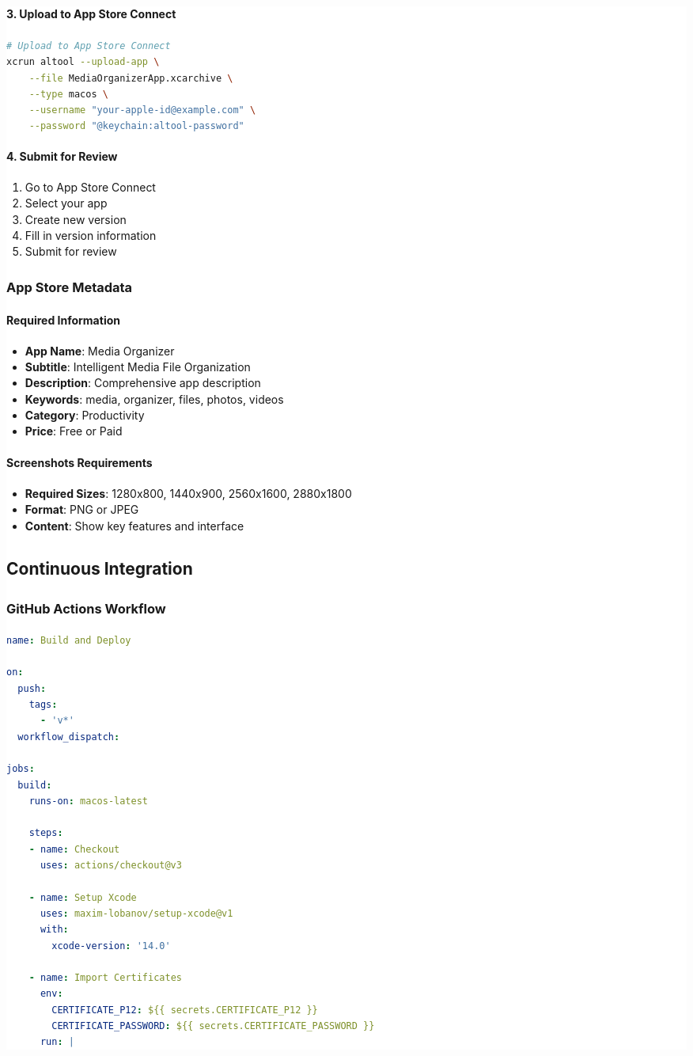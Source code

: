 #### 3. Upload to App Store Connect
```bash
# Upload to App Store Connect
xcrun altool --upload-app \
    --file MediaOrganizerApp.xcarchive \
    --type macos \
    --username "your-apple-id@example.com" \
    --password "@keychain:altool-password"
```

#### 4. Submit for Review
1. Go to App Store Connect
2. Select your app
3. Create new version
4. Fill in version information
5. Submit for review

### App Store Metadata

#### Required Information
- **App Name**: Media Organizer
- **Subtitle**: Intelligent Media File Organization
- **Description**: Comprehensive app description
- **Keywords**: media, organizer, files, photos, videos
- **Category**: Productivity
- **Price**: Free or Paid

#### Screenshots Requirements
- **Required Sizes**: 1280x800, 1440x900, 2560x1600, 2880x1800
- **Format**: PNG or JPEG
- **Content**: Show key features and interface

## Continuous Integration

### GitHub Actions Workflow

```yaml
name: Build and Deploy

on:
  push:
    tags:
      - 'v*'
  workflow_dispatch:

jobs:
  build:
    runs-on: macos-latest
    
    steps:
    - name: Checkout
      uses: actions/checkout@v3
    
    - name: Setup Xcode
      uses: maxim-lobanov/setup-xcode@v1
      with:
        xcode-version: '14.0'
    
    - name: Import Certificates
      env:
        CERTIFICATE_P12: ${{ secrets.CERTIFICATE_P12 }}
        CERTIFICATE_PASSWORD: ${{ secrets.CERTIFICATE_PASSWORD }}
      run: |
```
